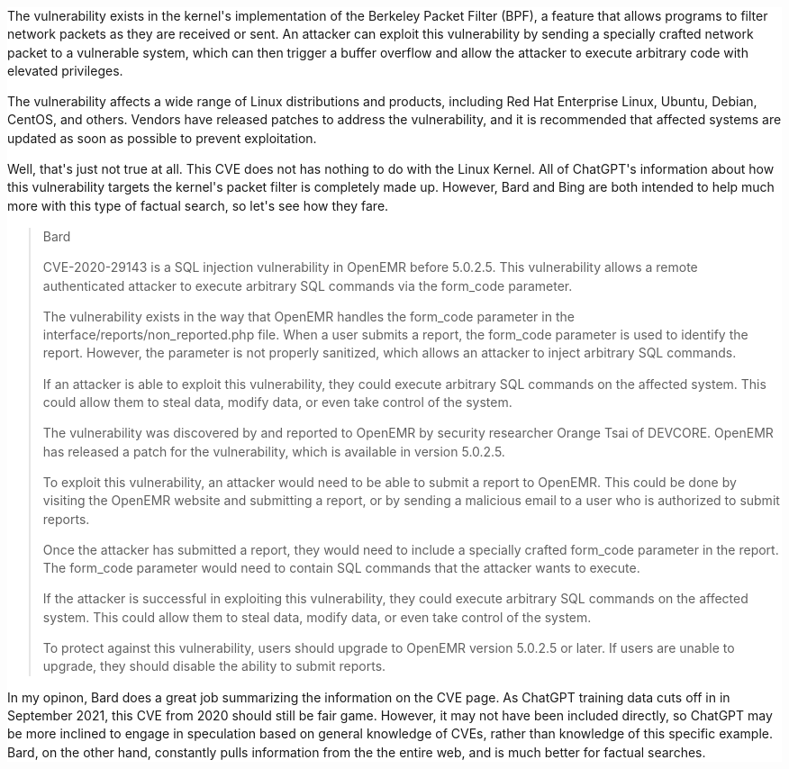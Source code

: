 The vulnerability exists in the kernel's implementation of the Berkeley Packet Filter (BPF), a feature that allows programs to filter network packets as they are received or sent. An attacker can exploit this vulnerability by sending a specially crafted network packet to a vulnerable system, which can then trigger a buffer overflow and allow the attacker to execute arbitrary code with elevated privileges.

The vulnerability affects a wide range of Linux distributions and products, including Red Hat Enterprise Linux, Ubuntu, Debian, CentOS, and others. Vendors have released patches to address the vulnerability, and it is recommended that affected systems are updated as soon as possible to prevent exploitation.

</blockquote>

Well, that's just not true at all. This CVE does not has nothing to do with the Linux Kernel. All of ChatGPT's information about how this vulnerability targets the kernel's packet filter is completely made up. However, Bard and Bing are both intended to help much more with this type of factual search, so let's see how they fare.

<blockquote class="bard">
<span class="bard-title">Bard</span>

CVE-2020-29143 is a SQL injection vulnerability in OpenEMR before 5.0.2.5. This vulnerability allows a remote authenticated attacker to execute arbitrary SQL commands via the form_code parameter.

The vulnerability exists in the way that OpenEMR handles the form_code parameter in the interface/reports/non_reported.php file. When a user submits a report, the form_code parameter is used to identify the report. However, the parameter is not properly sanitized, which allows an attacker to inject arbitrary SQL commands.

If an attacker is able to exploit this vulnerability, they could execute arbitrary SQL commands on the affected system. This could allow them to steal data, modify data, or even take control of the system.

The vulnerability was discovered by and reported to OpenEMR by security researcher Orange Tsai of DEVCORE. OpenEMR has released a patch for the vulnerability, which is available in version 5.0.2.5.

To exploit this vulnerability, an attacker would need to be able to submit a report to OpenEMR. This could be done by visiting the OpenEMR website and submitting a report, or by sending a malicious email to a user who is authorized to submit reports.

Once the attacker has submitted a report, they would need to include a specially crafted form_code parameter in the report. The form_code parameter would need to contain SQL commands that the attacker wants to execute.

If the attacker is successful in exploiting this vulnerability, they could execute arbitrary SQL commands on the affected system. This could allow them to steal data, modify data, or even take control of the system.

To protect against this vulnerability, users should upgrade to OpenEMR version 5.0.2.5 or later. If users are unable to upgrade, they should disable the ability to submit reports.

</blockquote>

In my opinon, Bard does a great job summarizing the information on the CVE page. As ChatGPT training data cuts off in in September 2021, this CVE from 2020 should still be fair game. However, it may not have been included directly, so ChatGPT may be more inclined to engage in speculation based on general knowledge of CVEs, rather than knowledge of this specific example. Bard, on the other hand, constantly pulls information from the the entire web, and is much better for factual searches.
